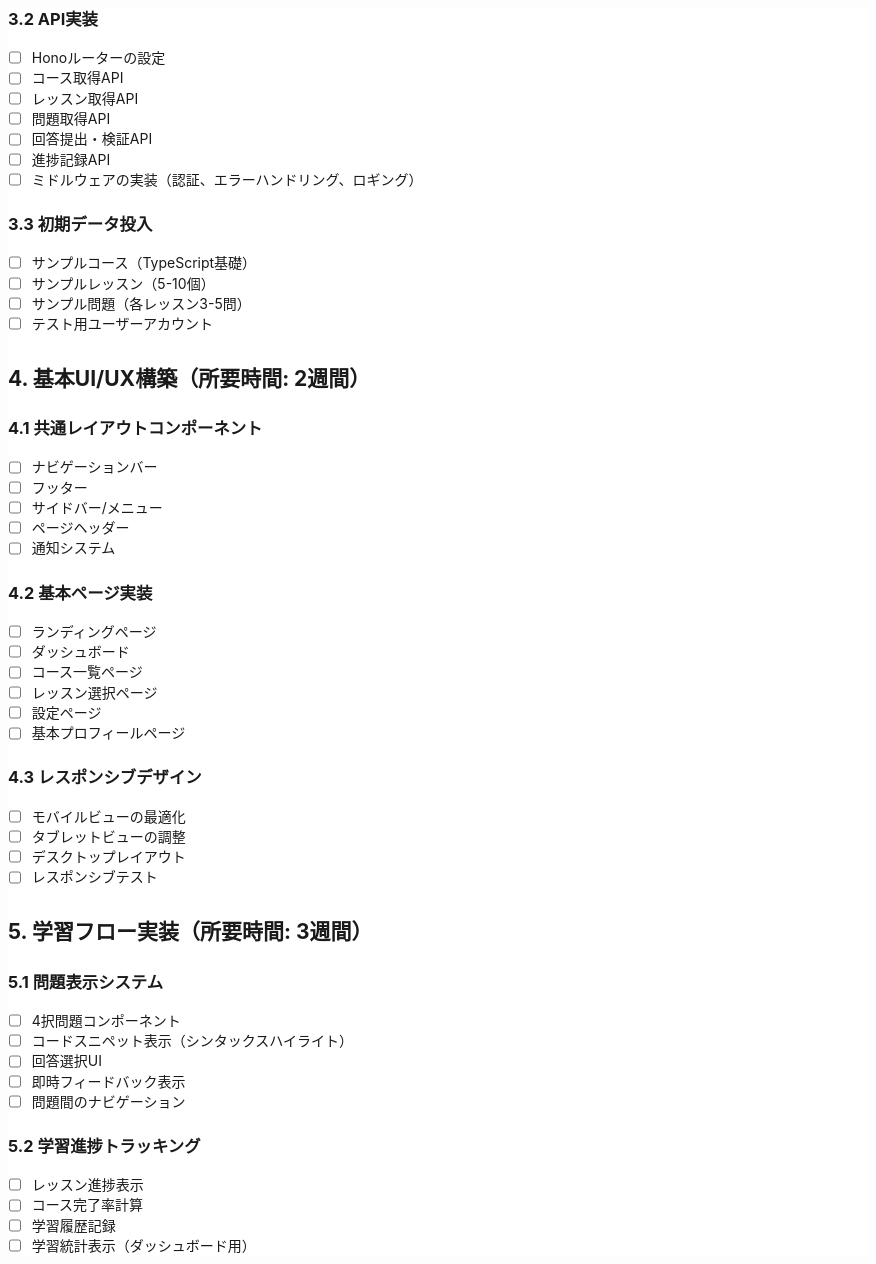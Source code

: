 ### 3.2 API実装
- [ ] Honoルーターの設定
- [ ] コース取得API
- [ ] レッスン取得API
- [ ] 問題取得API
- [ ] 回答提出・検証API
- [ ] 進捗記録API
- [ ] ミドルウェアの実装（認証、エラーハンドリング、ロギング）

### 3.3 初期データ投入
- [ ] サンプルコース（TypeScript基礎）
- [ ] サンプルレッスン（5-10個）
- [ ] サンプル問題（各レッスン3-5問）
- [ ] テスト用ユーザーアカウント

## 4. 基本UI/UX構築（所要時間: 2週間）

### 4.1 共通レイアウトコンポーネント
- [ ] ナビゲーションバー
- [ ] フッター
- [ ] サイドバー/メニュー
- [ ] ページヘッダー
- [ ] 通知システム

### 4.2 基本ページ実装
- [ ] ランディングページ
- [ ] ダッシュボード
- [ ] コース一覧ページ
- [ ] レッスン選択ページ
- [ ] 設定ページ
- [ ] 基本プロフィールページ

### 4.3 レスポンシブデザイン
- [ ] モバイルビューの最適化
- [ ] タブレットビューの調整
- [ ] デスクトップレイアウト
- [ ] レスポンシブテスト

## 5. 学習フロー実装（所要時間: 3週間）

### 5.1 問題表示システム
- [ ] 4択問題コンポーネント
- [ ] コードスニペット表示（シンタックスハイライト）
- [ ] 回答選択UI
- [ ] 即時フィードバック表示
- [ ] 問題間のナビゲーション

### 5.2 学習進捗トラッキング
- [ ] レッスン進捗表示
- [ ] コース完了率計算
- [ ] 学習履歴記録
- [ ] 学習統計表示（ダッシュボード用）

